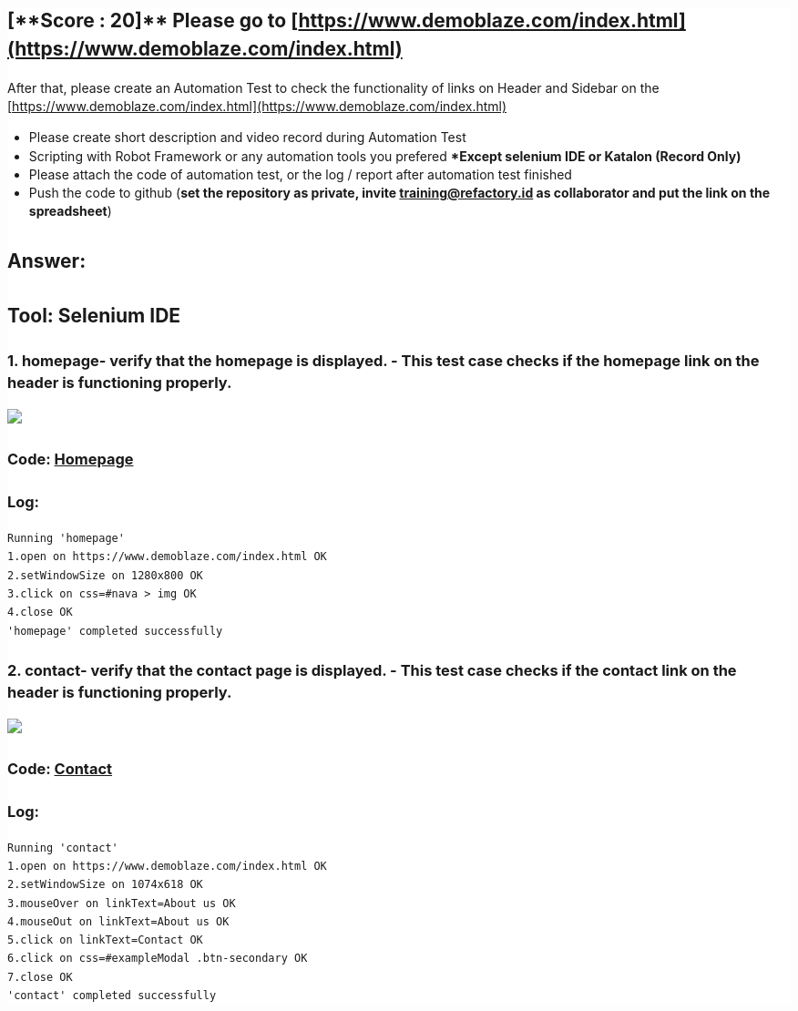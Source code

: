 ## [**Score : 20]\*\* Please go to [https://www.demoblaze.com/index.html](https://www.demoblaze.com/index.html)

After that, please create an Automation Test to check the functionality of links on Header and Sidebar on the [https://www.demoblaze.com/index.html](https://www.demoblaze.com/index.html)

- Please create short description and video record during Automation Test
- Scripting with Robot Framework or any automation tools you prefered
  **\*Except selenium IDE or Katalon (Record Only)**
- Please attach the code of automation test, or the log / report after automation test finished
- Push the code to github (**set the repository as private, invite training@refactory.id as collaborator and put the link on the spreadsheet**)

## Answer:

## Tool: **Selenium IDE**

### **1. homepage- verify that the homepage is displayed. - This test case checks if the homepage link on the header is functioning properly.**

<img src="https://media.giphy.com/media/v1.Y2lkPTc5MGI3NjExN2FlZGViOTJhNmYyNGM1ZTk4MWNiNDZjMTM0OWUyNmIzM2Q5ZTg0YSZjdD1n/Lul7UGI9AOWRzsItfn/giphy.gif">

### Code: [Homepage](/Test%20Question/05/code/HomepageTest.java)

### Log:

```
Running 'homepage'
1.open on https://www.demoblaze.com/index.html OK
2.setWindowSize on 1280x800 OK
3.click on css=#nava > img OK
4.close OK
'homepage' completed successfully
```

### **2. contact- verify that the contact page is displayed. - This test case checks if the contact link on the header is functioning properly.**

<img src="https://media.giphy.com/media/v1.Y2lkPTc5MGI3NjExYjQxMzM1Y2UwMDI1MzFlMDEwYTc5YmNlZmFkN2Q1ZGUxZjEwZWVlNiZjdD1n/6m5Yo5xC0dzhfzyIpL/giphy.gif">

### Code: [Contact](/Test%20Question/05/code/ContactTest.java)

### Log:

```
Running 'contact'
1.open on https://www.demoblaze.com/index.html OK
2.setWindowSize on 1074x618 OK
3.mouseOver on linkText=About us OK
4.mouseOut on linkText=About us OK
5.click on linkText=Contact OK
6.click on css=#exampleModal .btn-secondary OK
7.close OK
'contact' completed successfully
```
